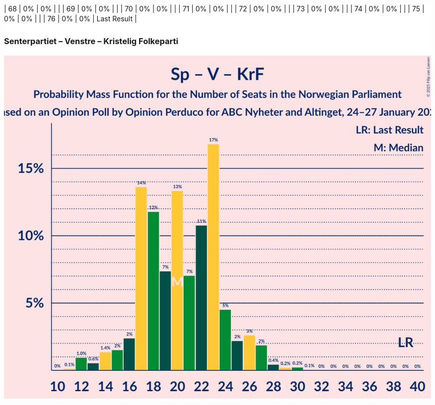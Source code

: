 | 68 | 0% | 0% |  |
| 69 | 0% | 0% |  |
| 70 | 0% | 0% |  |
| 71 | 0% | 0% |  |
| 72 | 0% | 0% |  |
| 73 | 0% | 0% |  |
| 74 | 0% | 0% |  |
| 75 | 0% | 0% |  |
| 76 | 0% | 0% | Last Result |

### Senterpartiet – Venstre – Kristelig Folkeparti

![Graph with seats probability mass function not yet produced](2023-01-27-OpinionPerduco-coalitions-seats-pmf-sp–v–krf.png "Seats Probability Mass Function")
